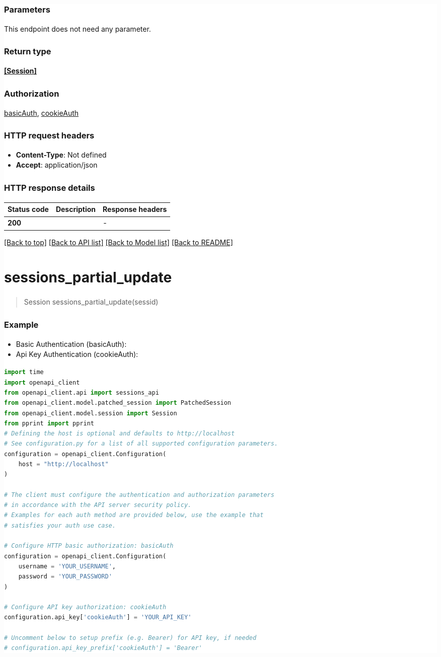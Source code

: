
### Parameters
This endpoint does not need any parameter.

### Return type

[**[Session]**](Session.md)

### Authorization

[basicAuth](../README.md#basicAuth), [cookieAuth](../README.md#cookieAuth)

### HTTP request headers

 - **Content-Type**: Not defined
 - **Accept**: application/json


### HTTP response details

| Status code | Description | Response headers |
|-------------|-------------|------------------|
**200** |  |  -  |

[[Back to top]](#) [[Back to API list]](../README.md#documentation-for-api-endpoints) [[Back to Model list]](../README.md#documentation-for-models) [[Back to README]](../README.md)

# **sessions_partial_update**
> Session sessions_partial_update(sessid)



### Example

* Basic Authentication (basicAuth):
* Api Key Authentication (cookieAuth):

```python
import time
import openapi_client
from openapi_client.api import sessions_api
from openapi_client.model.patched_session import PatchedSession
from openapi_client.model.session import Session
from pprint import pprint
# Defining the host is optional and defaults to http://localhost
# See configuration.py for a list of all supported configuration parameters.
configuration = openapi_client.Configuration(
    host = "http://localhost"
)

# The client must configure the authentication and authorization parameters
# in accordance with the API server security policy.
# Examples for each auth method are provided below, use the example that
# satisfies your auth use case.

# Configure HTTP basic authorization: basicAuth
configuration = openapi_client.Configuration(
    username = 'YOUR_USERNAME',
    password = 'YOUR_PASSWORD'
)

# Configure API key authorization: cookieAuth
configuration.api_key['cookieAuth'] = 'YOUR_API_KEY'

# Uncomment below to setup prefix (e.g. Bearer) for API key, if needed
# configuration.api_key_prefix['cookieAuth'] = 'Bearer'
```